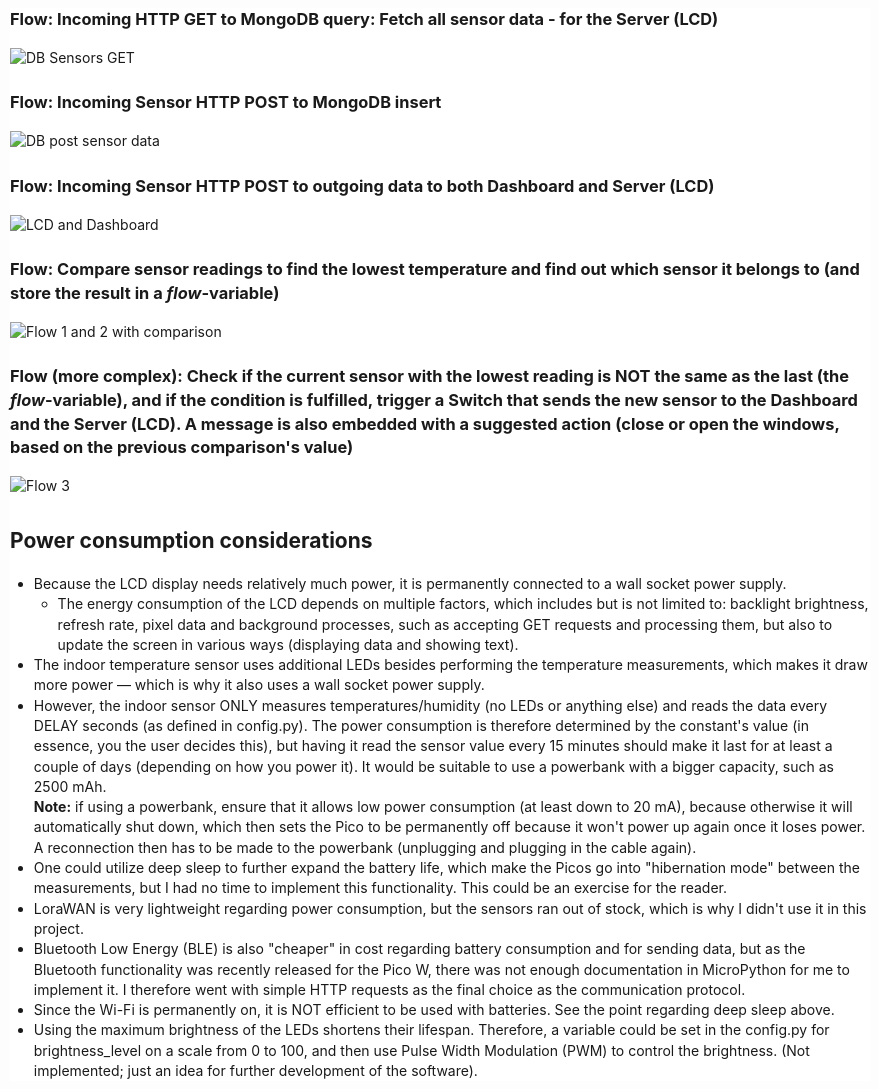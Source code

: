 ### Flow: Incoming HTTP GET to MongoDB query: Fetch all sensor data - for the Server (LCD)  
![DB Sensors GET](https://github.com/UtvactCoda/IoT-Project/assets/117079256/28b7178b-005d-4256-b0a4-c5ff7c007c0c)

### Flow: Incoming Sensor HTTP POST to MongoDB insert  
![DB post sensor data](https://github.com/UtvactCoda/IoT-Project/assets/117079256/475edfd0-0040-40fb-8846-d0d7dcf3b2b4)

### Flow: Incoming Sensor HTTP POST to outgoing data to both Dashboard and Server (LCD)  
![LCD and Dashboard](https://github.com/UtvactCoda/IoT-Project/assets/117079256/36a6213a-352c-4ceb-9667-262dab128fc7)

### Flow: Compare sensor readings to find the lowest temperature and find out which sensor it belongs to (and store the result in a _flow_-variable)  
![Flow 1 and 2 with comparison](https://github.com/UtvactCoda/IoT-Project/assets/117079256/4b05d467-3abd-482e-a759-095231cf38c9)

### Flow (more complex): Check if the current sensor with the lowest reading is NOT the same as the last (the _flow_-variable), and if the condition is fulfilled, trigger a Switch that sends the new sensor to the Dashboard and the Server (LCD). A message is also embedded with a suggested action (close or open the windows, based on the previous comparison's value)  
![Flow 3](https://github.com/UtvactCoda/IoT-Project/assets/117079256/2d3f643c-09d9-4b4b-b73b-b8267a9b4082)


## Power consumption considerations
- Because the LCD display needs relatively much power, it is permanently connected to a wall socket power supply.
  - The energy consumption of the LCD depends on multiple factors, which includes but is not limited to: backlight brightness, refresh rate, pixel data and background processes, such as accepting GET requests and processing them, but also to update the screen in various ways (displaying data and showing text).
- The indoor temperature sensor uses additional LEDs besides performing the temperature measurements, which makes it draw more power — which is why it also uses a wall socket power supply.
- However, the indoor sensor ONLY measures temperatures/humidity (no LEDs or anything else) and reads the data every DELAY seconds (as defined in config.py). The power consumption is therefore determined by the constant's value (in essence, you the user decides this), but having it read the sensor value every 15 minutes should make it last for at least a couple of days (depending on how you power it). It would be suitable to use a powerbank with a bigger capacity, such as 2500 mAh.  
**Note:** if using a powerbank, ensure that it allows low power consumption (at least down to 20 mA), because otherwise it will automatically shut down, which then sets the Pico to be permanently off because it won't power up again once it loses power. A reconnection then has to be made to the powerbank (unplugging and plugging in the cable again).
- One could utilize deep sleep to further expand the battery life, which make the Picos go into "hibernation mode" between the measurements, but I had no time to implement this functionality. This could be an exercise for the reader.
- LoraWAN is very lightweight regarding power consumption, but the sensors ran out of stock, which is why I didn't use it in this project.
- Bluetooth Low Energy (BLE) is also "cheaper" in cost regarding battery consumption and for sending data, but as the Bluetooth functionality was recently released for the Pico W, there was not enough documentation in MicroPython for me to implement it. I therefore went with simple HTTP requests as the final choice as the communication protocol.
- Since the Wi-Fi is permanently on, it is NOT efficient to be used with batteries. See the point regarding deep sleep above.
- Using the maximum brightness of the LEDs shortens their lifespan. Therefore, a variable could be set in the config.py for brightness_level on a scale from 0 to 100, and then use Pulse Width Modulation (PWM) to control the brightness. (Not implemented; just an idea for further development of the software).